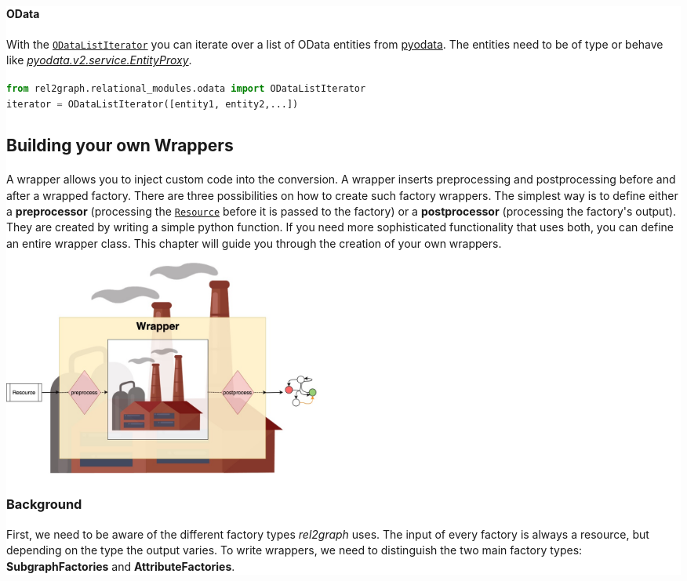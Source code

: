 #### OData
With the [`ODataListIterator`](api.md#odatalistiterator) you can iterate over a list of OData entities from [pyodata](https://pyodata.readthedocs.io/en/latest/). The entities need to be of type or behave like [*pyodata.v2.service.EntityProxy*](https://pyodata.readthedocs.io/en/latest/).
```python
from rel2graph.relational_modules.odata import ODataListIterator
iterator = ODataListIterator([entity1, entity2,...])
```

## Building your own Wrappers
A wrapper allows you to inject custom code into the conversion. A wrapper inserts preprocessing and postprocessing before and after a wrapped factory. There are three possibilities on how to create such factory wrappers. The simplest way is to define either a **preprocessor** (processing the [`Resource`](api.md#Resource) before it is passed to the factory) or a **postprocessor** (processing the factory's output). They are created by writing a simple python function. If you need more sophisticated functionality that uses both, you can define an entire wrapper class. This chapter will guide you through the creation of your own wrappers.

<img src="assets/images/wrapper.jpg" alt="drawing" width="400"/>

### Background
First, we need to be aware of the different factory types *rel2graph* uses. The input of every factory is always a resource, but depending on the type the output varies. To write wrappers, we need to distinguish the two main factory types: **SubgraphFactories** and **AttributeFactories**. 
